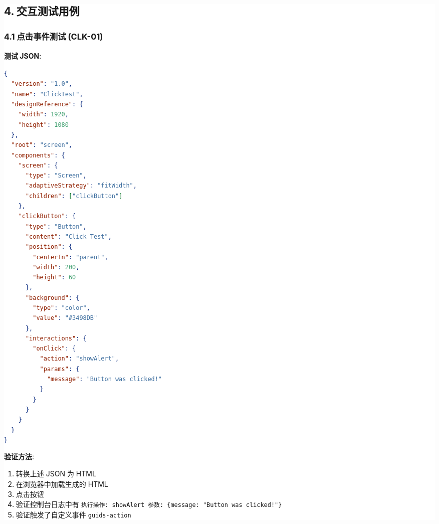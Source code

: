 ## 4. 交互测试用例

### 4.1 点击事件测试 (CLK-01)

**测试 JSON**:

```json
{
  "version": "1.0",
  "name": "ClickTest",
  "designReference": {
    "width": 1920,
    "height": 1080
  },
  "root": "screen",
  "components": {
    "screen": {
      "type": "Screen",
      "adaptiveStrategy": "fitWidth",
      "children": ["clickButton"]
    },
    "clickButton": {
      "type": "Button",
      "content": "Click Test",
      "position": {
        "centerIn": "parent",
        "width": 200,
        "height": 60
      },
      "background": {
        "type": "color",
        "value": "#3498DB"
      },
      "interactions": {
        "onClick": {
          "action": "showAlert",
          "params": {
            "message": "Button was clicked!"
          }
        }
      }
    }
  }
}
```

**验证方法**:

1. 转换上述 JSON 为 HTML
2. 在浏览器中加载生成的 HTML
3. 点击按钮
4. 验证控制台日志中有 `执行操作: showAlert 参数: {message: "Button was clicked!"}`
5. 验证触发了自定义事件 `guids-action`
